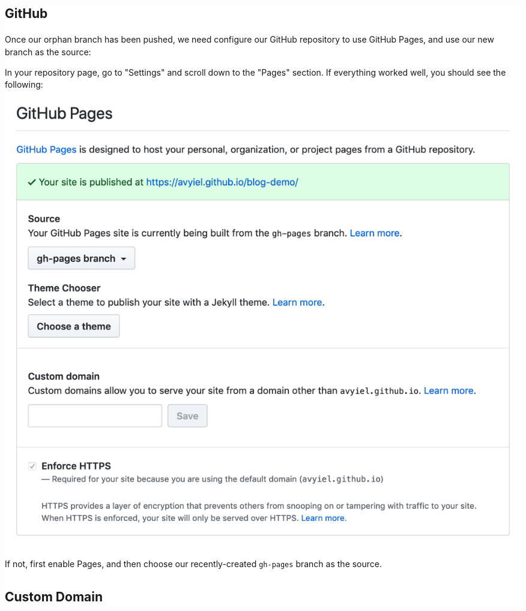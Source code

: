 ## GitHub

Once our orphan branch has been pushed, we need configure our GitHub repository to use GitHub Pages, and use our new branch as the source:

In your repository page, go to "Settings" and scroll down to the "Pages" section. If everything worked well, you should see the following:

![Options - Pages](/assets/images/portfolio/options-gh-pages.png)

If not, first enable Pages, and then choose our recently-created `gh-pages` branch as the source.

## Custom Domain
